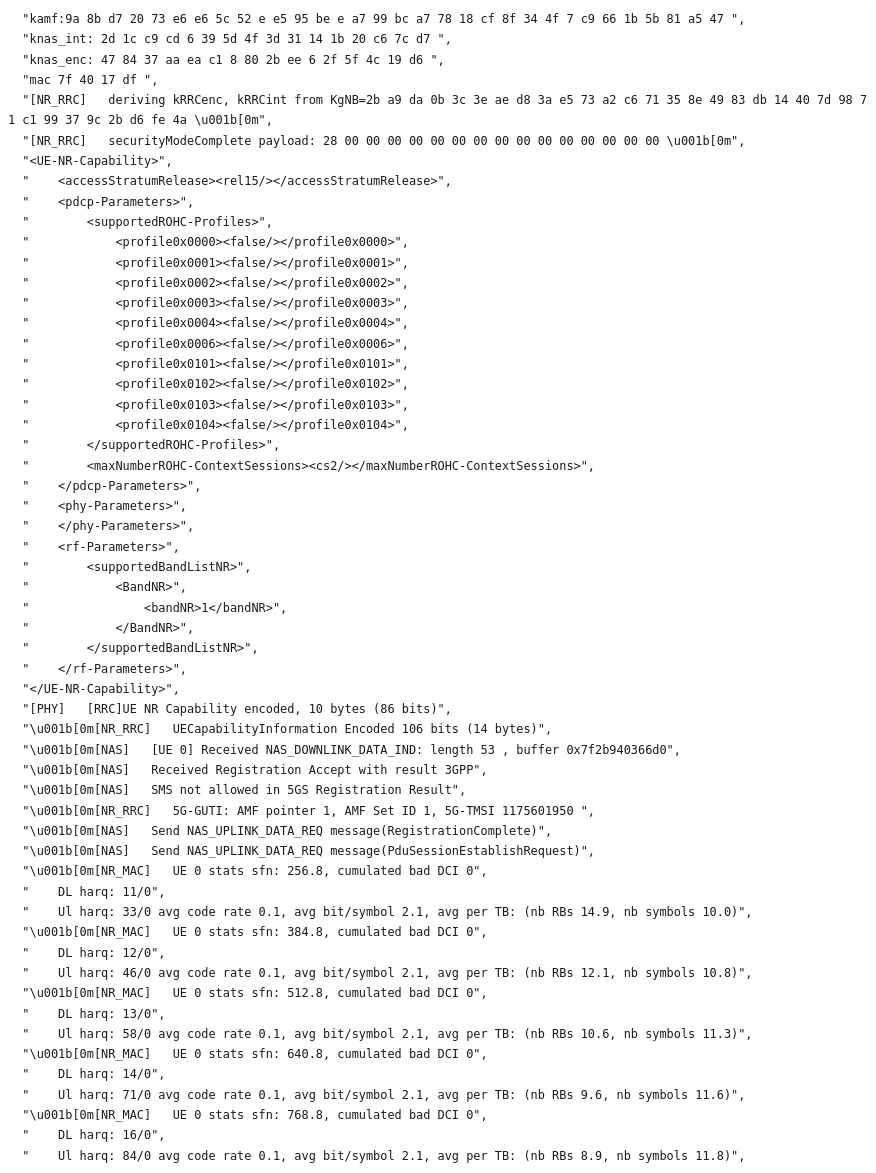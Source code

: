       "kamf:9a 8b d7 20 73 e6 e6 5c 52 e e5 95 be e a7 99 bc a7 78 18 cf 8f 34 4f 7 c9 66 1b 5b 81 a5 47 ",
      "knas_int: 2d 1c c9 cd 6 39 5d 4f 3d 31 14 1b 20 c6 7c d7 ",
      "knas_enc: 47 84 37 aa ea c1 8 80 2b ee 6 2f 5f 4c 19 d6 ",
      "mac 7f 40 17 df ",
      "[NR_RRC]   deriving kRRCenc, kRRCint from KgNB=2b a9 da 0b 3c 3e ae d8 3a e5 73 a2 c6 71 35 8e 49 83 db 14 40 7d 98 71 c1 99 37 9c 2b d6 fe 4a \u001b[0m",
      "[NR_RRC]   securityModeComplete payload: 28 00 00 00 00 00 00 00 00 00 00 00 00 00 00 00 \u001b[0m",
      "<UE-NR-Capability>",
      "    <accessStratumRelease><rel15/></accessStratumRelease>",
      "    <pdcp-Parameters>",
      "        <supportedROHC-Profiles>",
      "            <profile0x0000><false/></profile0x0000>",
      "            <profile0x0001><false/></profile0x0001>",
      "            <profile0x0002><false/></profile0x0002>",
      "            <profile0x0003><false/></profile0x0003>",
      "            <profile0x0004><false/></profile0x0004>",
      "            <profile0x0006><false/></profile0x0006>",
      "            <profile0x0101><false/></profile0x0101>",
      "            <profile0x0102><false/></profile0x0102>",
      "            <profile0x0103><false/></profile0x0103>",
      "            <profile0x0104><false/></profile0x0104>",
      "        </supportedROHC-Profiles>",
      "        <maxNumberROHC-ContextSessions><cs2/></maxNumberROHC-ContextSessions>",
      "    </pdcp-Parameters>",
      "    <phy-Parameters>",
      "    </phy-Parameters>",
      "    <rf-Parameters>",
      "        <supportedBandListNR>",
      "            <BandNR>",
      "                <bandNR>1</bandNR>",
      "            </BandNR>",
      "        </supportedBandListNR>",
      "    </rf-Parameters>",
      "</UE-NR-Capability>",
      "[PHY]   [RRC]UE NR Capability encoded, 10 bytes (86 bits)",
      "\u001b[0m[NR_RRC]   UECapabilityInformation Encoded 106 bits (14 bytes)",
      "\u001b[0m[NAS]   [UE 0] Received NAS_DOWNLINK_DATA_IND: length 53 , buffer 0x7f2b940366d0",
      "\u001b[0m[NAS]   Received Registration Accept with result 3GPP",
      "\u001b[0m[NAS]   SMS not allowed in 5GS Registration Result",
      "\u001b[0m[NR_RRC]   5G-GUTI: AMF pointer 1, AMF Set ID 1, 5G-TMSI 1175601950 ",
      "\u001b[0m[NAS]   Send NAS_UPLINK_DATA_REQ message(RegistrationComplete)",
      "\u001b[0m[NAS]   Send NAS_UPLINK_DATA_REQ message(PduSessionEstablishRequest)",
      "\u001b[0m[NR_MAC]   UE 0 stats sfn: 256.8, cumulated bad DCI 0",
      "    DL harq: 11/0",
      "    Ul harq: 33/0 avg code rate 0.1, avg bit/symbol 2.1, avg per TB: (nb RBs 14.9, nb symbols 10.0)",
      "\u001b[0m[NR_MAC]   UE 0 stats sfn: 384.8, cumulated bad DCI 0",
      "    DL harq: 12/0",
      "    Ul harq: 46/0 avg code rate 0.1, avg bit/symbol 2.1, avg per TB: (nb RBs 12.1, nb symbols 10.8)",
      "\u001b[0m[NR_MAC]   UE 0 stats sfn: 512.8, cumulated bad DCI 0",
      "    DL harq: 13/0",
      "    Ul harq: 58/0 avg code rate 0.1, avg bit/symbol 2.1, avg per TB: (nb RBs 10.6, nb symbols 11.3)",
      "\u001b[0m[NR_MAC]   UE 0 stats sfn: 640.8, cumulated bad DCI 0",
      "    DL harq: 14/0",
      "    Ul harq: 71/0 avg code rate 0.1, avg bit/symbol 2.1, avg per TB: (nb RBs 9.6, nb symbols 11.6)",
      "\u001b[0m[NR_MAC]   UE 0 stats sfn: 768.8, cumulated bad DCI 0",
      "    DL harq: 16/0",
      "    Ul harq: 84/0 avg code rate 0.1, avg bit/symbol 2.1, avg per TB: (nb RBs 8.9, nb symbols 11.8)",